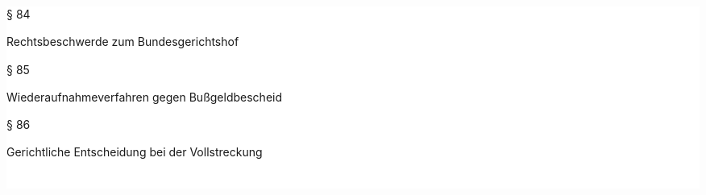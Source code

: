 </td>

</tr>

<tr>

<td style colspan="4" align="left" valign="top" charoff="50">

§ 84

</td>

<td style align="left" valign="top" charoff="50">

Rechtsbeschwerde zum Bundesgerichtshof

</td>

</tr>

<tr>

<td style colspan="4" align="left" valign="top" charoff="50">

§ 85

</td>

<td style align="left" valign="top" charoff="50">

Wiederaufnahmeverfahren gegen Bußgeldbescheid

</td>

</tr>

<tr>

<td style colspan="4" align="left" valign="top" charoff="50">

§ 86

</td>

<td style align="left" valign="top" charoff="50">

Gerichtliche Entscheidung bei der Vollstreckung

</td>

</tr>

<tr>

<td style colspan="5" align="center" valign="top" charoff="50">

 

</td>

</tr>

<tr>

<td style colspan="5" align="center" valign="top" charoff="50">
